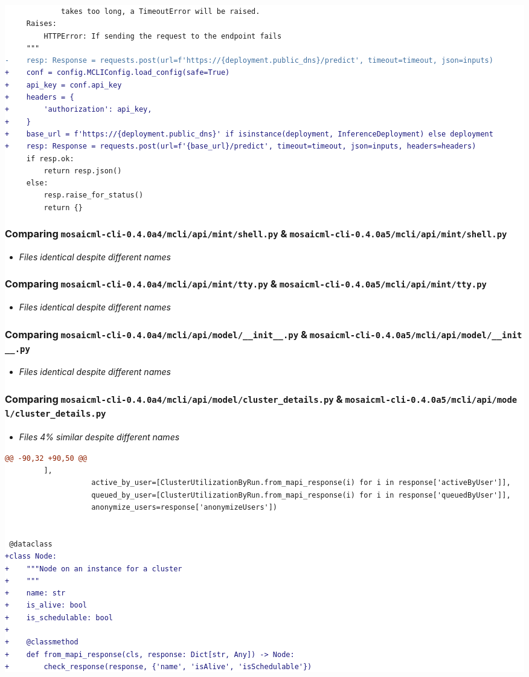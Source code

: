 ```diff
             takes too long, a TimeoutError will be raised.
     Raises:
         HTTPError: If sending the request to the endpoint fails
     """
-    resp: Response = requests.post(url=f'https://{deployment.public_dns}/predict', timeout=timeout, json=inputs)
+    conf = config.MCLIConfig.load_config(safe=True)
+    api_key = conf.api_key
+    headers = {
+        'authorization': api_key,
+    }
+    base_url = f'https://{deployment.public_dns}' if isinstance(deployment, InferenceDeployment) else deployment
+    resp: Response = requests.post(url=f'{base_url}/predict', timeout=timeout, json=inputs, headers=headers)
     if resp.ok:
         return resp.json()
     else:
         resp.raise_for_status()
         return {}
```

### Comparing `mosaicml-cli-0.4.0a4/mcli/api/mint/shell.py` & `mosaicml-cli-0.4.0a5/mcli/api/mint/shell.py`

 * *Files identical despite different names*

### Comparing `mosaicml-cli-0.4.0a4/mcli/api/mint/tty.py` & `mosaicml-cli-0.4.0a5/mcli/api/mint/tty.py`

 * *Files identical despite different names*

### Comparing `mosaicml-cli-0.4.0a4/mcli/api/model/__init__.py` & `mosaicml-cli-0.4.0a5/mcli/api/model/__init__.py`

 * *Files identical despite different names*

### Comparing `mosaicml-cli-0.4.0a4/mcli/api/model/cluster_details.py` & `mosaicml-cli-0.4.0a5/mcli/api/model/cluster_details.py`

 * *Files 4% similar despite different names*

```diff
@@ -90,32 +90,50 @@
         ],
                    active_by_user=[ClusterUtilizationByRun.from_mapi_response(i) for i in response['activeByUser']],
                    queued_by_user=[ClusterUtilizationByRun.from_mapi_response(i) for i in response['queuedByUser']],
                    anonymize_users=response['anonymizeUsers'])
 
 
 @dataclass
+class Node:
+    """Node on an instance for a cluster
+    """
+    name: str
+    is_alive: bool
+    is_schedulable: bool
+
+    @classmethod
+    def from_mapi_response(cls, response: Dict[str, Any]) -> Node:
+        check_response(response, {'name', 'isAlive', 'isSchedulable'})
```